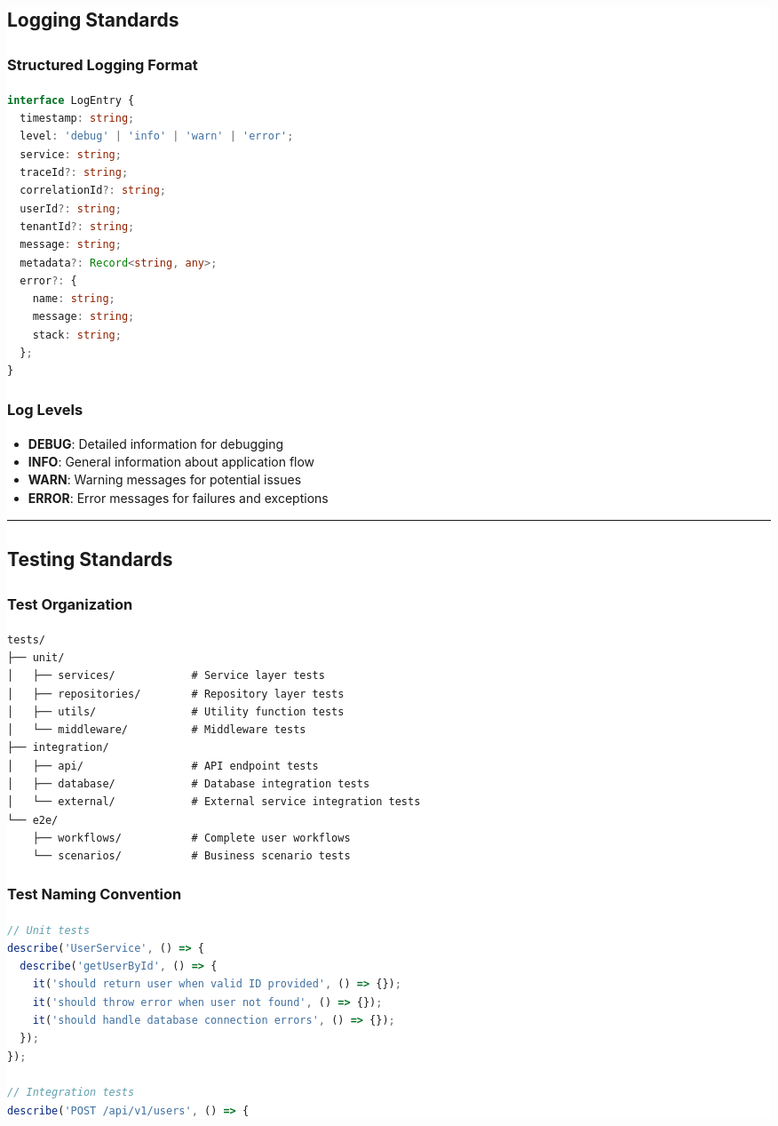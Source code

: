 ## Logging Standards

### Structured Logging Format
```typescript
interface LogEntry {
  timestamp: string;
  level: 'debug' | 'info' | 'warn' | 'error';
  service: string;
  traceId?: string;
  correlationId?: string;
  userId?: string;
  tenantId?: string;
  message: string;
  metadata?: Record<string, any>;
  error?: {
    name: string;
    message: string;
    stack: string;
  };
}
```

### Log Levels
- **DEBUG**: Detailed information for debugging
- **INFO**: General information about application flow
- **WARN**: Warning messages for potential issues
- **ERROR**: Error messages for failures and exceptions

---

## Testing Standards

### Test Organization
```
tests/
├── unit/
│   ├── services/            # Service layer tests
│   ├── repositories/        # Repository layer tests
│   ├── utils/               # Utility function tests
│   └── middleware/          # Middleware tests
├── integration/
│   ├── api/                 # API endpoint tests
│   ├── database/            # Database integration tests
│   └── external/            # External service integration tests
└── e2e/
    ├── workflows/           # Complete user workflows
    └── scenarios/           # Business scenario tests
```

### Test Naming Convention
```typescript
// Unit tests
describe('UserService', () => {
  describe('getUserById', () => {
    it('should return user when valid ID provided', () => {});
    it('should throw error when user not found', () => {});
    it('should handle database connection errors', () => {});
  });
});

// Integration tests
describe('POST /api/v1/users', () => {
```